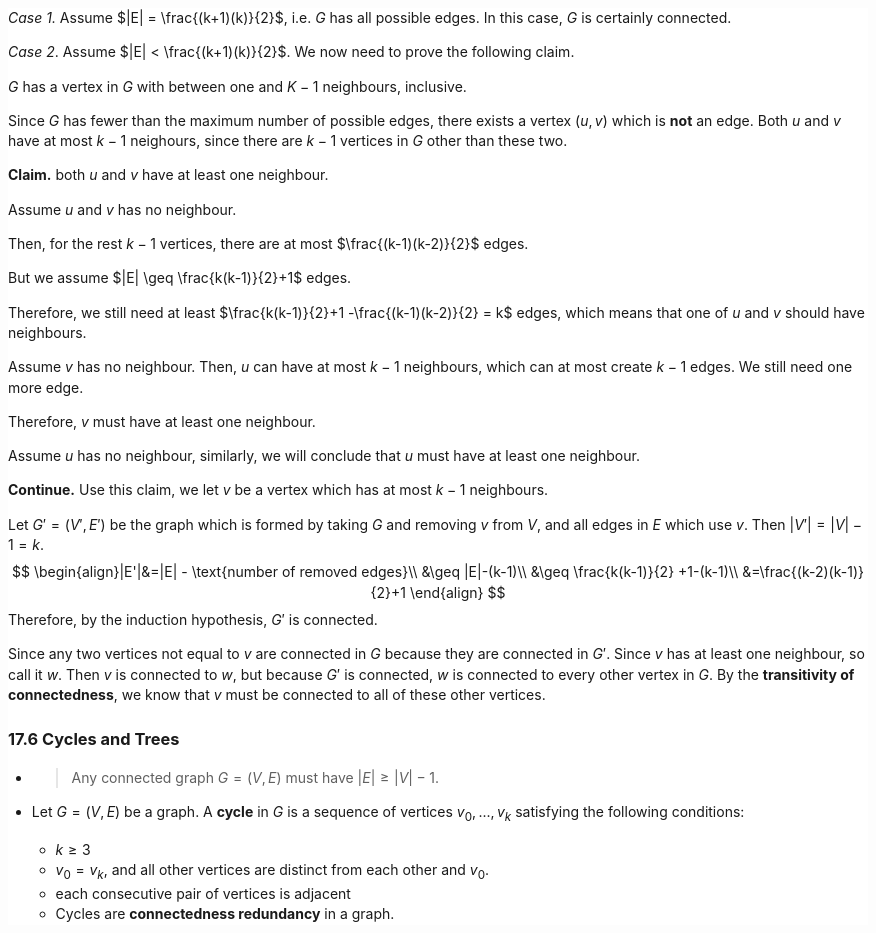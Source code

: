 *Case 1.* Assume $|E| = \frac{(k+1)(k)}{2}$, i.e. $G$ has all possible edges. In this case, $G$ is certainly connected.

*Case 2*. Assume $|E| < \frac{(k+1)(k)}{2}$. We now need to prove the following claim.

$G$ has a vertex in $G$ with between one and $K-1$ neighbours, inclusive.

Since $G$ has fewer than the maximum number of possible edges, there exists a vertex $(u,v)$ which is **not** an edge. Both $u$ and $v$ have at most $k-1$ neighours, since there are $k-1$ vertices in $G$ other than these two.

**Claim.** both $u$ and $v$ have at least one neighbour.

Assume $u$ and $v$ has no neighbour.

Then, for the rest $k-1$ vertices, there are at most $\frac{(k-1)(k-2)}{2}$ edges.

But we assume $|E| \geq \frac{k(k-1)}{2}+1$ edges. 

Therefore, we still need at least $\frac{k(k-1)}{2}+1 -\frac{(k-1)(k-2)}{2} = k$ edges, which means that one of $u$ and $v$ should have neighbours.

Assume $v$ has no neighbour. Then, $u$ can have at most $k-1$ neighbours, which can at most create $k-1$ edges. We still need one more edge.

Therefore, $v$ must have at least one neighbour.

Assume $u$ has no neighbour, similarly, we will conclude that $u$ must have at least one neighbour.

**Continue.** Use this claim, we let $v$ be a vertex which has at most $k-1$ neighbours. 

Let $G' = (V' ,E')$ be the graph which is formed by taking $G$ and removing $v$ from $V$, and all edges in $E$ which use $v$. Then $|V'|=|V|-1=k$. 
$$
\begin{align}|E'|&=|E| - \text{number of removed edges}\\
&\geq |E|-(k-1)\\
&\geq \frac{k(k-1)}{2} +1-(k-1)\\
&=\frac{(k-2)(k-1)}{2}+1
\end{align}
$$
Therefore, by the induction hypothesis, $G'$ is connected.

Since any two vertices not equal to $v$ are connected in $G$ because they are connected in $G'$. Since $v$ has at least one neighbour, so call it $w$. Then $v$ is connected to $w$, but because $G'$ is connected, $w$ is connected to every other vertex in $G$. By the **transitivity of connectedness**, we know that $v$ must be connected to all of these other vertices.               

### 17.6 Cycles and Trees

- > Any connected graph $G=(V,E)$ must have $|E|\geq |V| -1$.

- Let $G=(V,E)$ be a graph. A **cycle** in $G$ is a sequence of vertices $v_0,...,v_k$ satisfying the following conditions:
  - $k\geq 3$
  - $v_0=v_k$, and all other vertices are distinct from each other and $v_0$.
  - each consecutive pair of vertices is adjacent
  - Cycles are **connectedness redundancy** in a graph.
